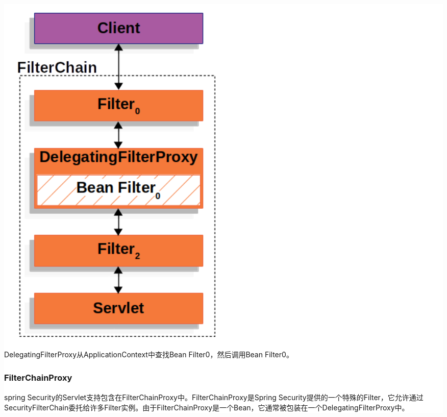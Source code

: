 ![](image/image-20210324173646895.png)

DelegatingFilterProxy从ApplicationContext中查找Bean Filter0，然后调用Bean Filter0。

### FilterChainProxy

spring Security的Servlet支持包含在FilterChainProxy中。FilterChainProxy是Spring Security提供的一个特殊的Filter，它允许通过SecurityFilterChain委托给许多Filter实例。由于FilterChainProxy是一个Bean，它通常被包装在一个DelegatingFilterProxy中。
